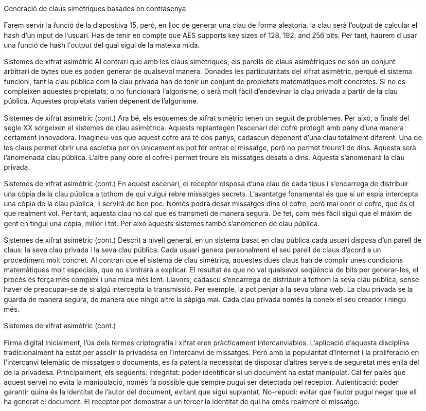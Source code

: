 Generació de claus simètriques basades en contrasenya

Farem servir la funció de la diapositiva 15, però, en lloc de generar una clau de forma aleatoria, la clau serà l’output de calcular el hash d’un input de l’usuari.
Has de tenir en compte que AES supports key sizes of 128, 192, and 256 bits. Per tant, haurem d'usar una funció de hash l'output del qual sigui de la mateixa mida.

Sistemes de xifrat asimètric
Al contrari que amb les claus simètriques, els parells de claus asimètriques no són un conjunt arbitrari de bytes que es poden generar de qualsevol manera.
Donades les particularitats del xifrat asimètric, perquè el sistema funcioni, tant la clau pública com la clau privada han de tenir un conjunt de propietats matemàtiques molt concretes. Si no es compleixen aquestes propietats, o no funcionarà l’algorisme, o serà molt fàcil d’endevinar la clau privada a partir de la clau pública. Aquestes propietats varien depenent de l’algorisme.

Sistemes de xifrat asimètric (cont.)
Ara bé, els esquemes de xifrat simètric tenen un seguit de problemes. Per això, a finals del segle XX sorgeixen el sistemes de clau asimètrica.
Aquests replantegen l’escenari del cofre protegit amb pany d’una manera certament innovadora. Imagineu-vos que aquest cofre ara té dos panys, cadascun depenent d’una clau totalment diferent.
Una de les claus permet obrir una escletxa per on únicament es pot fer entrar el missatge, però no permet treure’l de dins. Aquesta serà l’anomenada clau pública. L’altre pany obre el cofre i permet treure els missatges desats a dins. Aquesta s’anomenarà la clau privada.

Sistemes de xifrat asimètric (cont.)
En aquest escenari, el receptor disposa d’una clau de cada tipus i s’encarrega de distribuir una còpia de la clau pública a tothom de qui vulgui rebre missatges secrets.
L’avantatge fonamental és que si un espia intercepta una còpia de la clau pública, li servirà de ben poc. Només podrà desar missatges dins el cofre, però mai obrir el cofre, que és el que realment vol.
Per tant, aquesta clau no cal que es transmeti de manera segura. De fet, com més fàcil sigui que el màxim de gent en tingui una còpia, millor i tot. Per això aquests sistemes també s’anomenen de clau pública.

Sistemes de xifrat asimètric (cont.)
Descrit a nivell general, en un sistema basat en clau pública cada usuari disposa d’un parell de claus: la seva clau privada i la seva clau pública.
Cada usuari genera personalment el seu parell de claus d’acord a un procediment molt concret. Al contrari que el sistema de clau simètrica, aquestes dues claus han de complir unes condicions matemàtiques molt especials, que no s’entrarà a explicar.
El resultat és que no val qualsevol seqüència de bits per generar-les, el procés és força més complex i una mica més lent. Llavors, cadascú s’encarrega de distribuir a tothom la seva clau pública, sense haver de preocupar-se de si algú intercepta la transmissió.
Per exemple, la pot penjar a la seva plana web. La clau privada se la guarda de manera segura, de manera que ningú altre la sàpiga mai. Cada clau privada només la coneix el seu creador i ningú més.

Sistemes de xifrat asimètric (cont.)

Firma digital
Inicialment, l’ús dels termes criptografia i xifrat eren pràcticament intercanviables.
L’aplicació d’aquesta disciplina tradicionalment ha estat per assolir la privadesa en l’intercanvi de missatges.
Però amb la popularitat d’Internet i la proliferació en l’intercanvi telemàtic de missatges o documents, es fa patent la necessitat de disposar d’altres serveis de seguretat més enllà del de la privadesa. Principalment, els següents:
Integritat: poder identificar si un document ha estat manipulat. Cal fer palès que aquest servei no evita la manipulació, només fa possible que sempre pugui ser detectada pel receptor.
Autenticació: poder garantir quina és la identitat de l’autor del document, evitant que sigui suplantat.
No-repudi: evitar que l’autor pugui negar que ell ha generat el document. El receptor pot demostrar a un tercer la identitat de qui ha emès realment el missatge.

